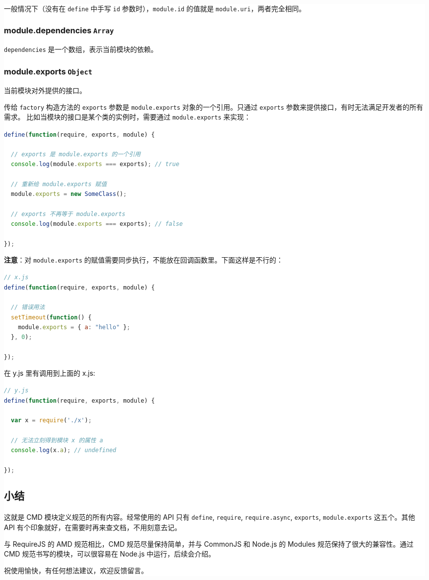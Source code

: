 一般情况下（没有在 `define` 中手写 `id` 参数时），`module.id` 的值就是 `module.uri`，两者完全相同。

### module.dependencies `Array`

`dependencies` 是一个数组，表示当前模块的依赖。

### module.exports `Object`

当前模块对外提供的接口。

传给 `factory` 构造方法的 `exports` 参数是 `module.exports` 对象的一个引用。只通过 `exports` 参数来提供接口，有时无法满足开发者的所有需求。 比如当模块的接口是某个类的实例时，需要通过 `module.exports` 来实现：

```js
define(function(require, exports, module) {

  // exports 是 module.exports 的一个引用
  console.log(module.exports === exports); // true

  // 重新给 module.exports 赋值
  module.exports = new SomeClass();

  // exports 不再等于 module.exports
  console.log(module.exports === exports); // false

});
```

**注意**：对 `module.exports` 的赋值需要同步执行，不能放在回调函数里。下面这样是不行的：

```js
// x.js
define(function(require, exports, module) {

  // 错误用法
  setTimeout(function() {
    module.exports = { a: "hello" };
  }, 0);

});
```

在 y.js 里有调用到上面的 x.js:

```js
// y.js
define(function(require, exports, module) {

  var x = require('./x');

  // 无法立刻得到模块 x 的属性 a
  console.log(x.a); // undefined

});
```

## 小结

这就是 CMD 模块定义规范的所有内容。经常使用的 API 只有 `define`, `require`, `require.async`, `exports`, `module.exports` 这五个。其他 API 有个印象就好，在需要时再来查文档，不用刻意去记。

与 RequireJS 的 AMD 规范相比，CMD 规范尽量保持简单，并与 CommonJS 和 Node.js 的 Modules 规范保持了很大的兼容性。通过 CMD 规范书写的模块，可以很容易在 Node.js 中运行，后续会介绍。

祝使用愉快，有任何想法建议，欢迎反馈留言。